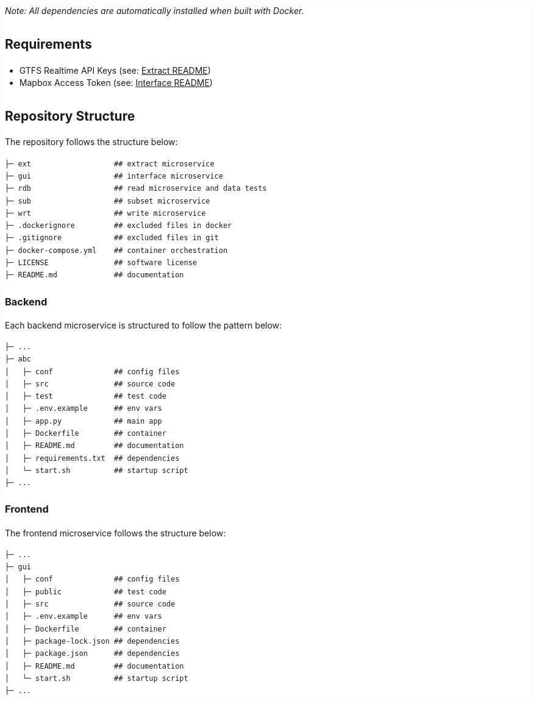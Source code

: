 _Note: All dependencies are automatically installed when built with Docker._

## Requirements
- GTFS Realtime API Keys (see: [Extract README](ext/README.md))
- Mapbox Access Token (see: [Interface README](gui/README.md))

## Repository Structure
The repository follows the structure below:
```
├─ ext                   ## extract microservice
├─ gui                   ## interface microservice
├─ rdb                   ## read microservice and data tests
├─ sub                   ## subset microservice
├─ wrt                   ## write microservice
├─ .dockerignore         ## excluded files in docker
├─ .gitignore            ## excluded files in git
├─ docker-compose.yml    ## container orchestration
├─ LICENSE               ## software license
├─ README.md             ## documentation
```

### Backend
Each backend microservice is structured to follow the pattern below:
```
├─ ...
├─ abc
│   ├─ conf              ## config files
│   ├─ src               ## source code
│   ├─ test              ## test code
│   ├─ .env.example      ## env vars
│   ├─ app.py            ## main app
│   ├─ Dockerfile        ## container
│   ├─ README.md         ## documentation
│   ├─ requirements.txt  ## dependencies
│   └─ start.sh          ## startup script
├─ ...
```
### Frontend
The frontend microservice follows the structure below:
```
├─ ...
├─ gui
│   ├─ conf              ## config files
│   ├─ public            ## test code
│   ├─ src               ## source code
│   ├─ .env.example      ## env vars
│   ├─ Dockerfile        ## container
│   ├─ package-lock.json ## dependencies
│   ├─ package.json      ## dependencies
│   ├─ README.md         ## documentation
│   └─ start.sh          ## startup script
├─ ...
```
